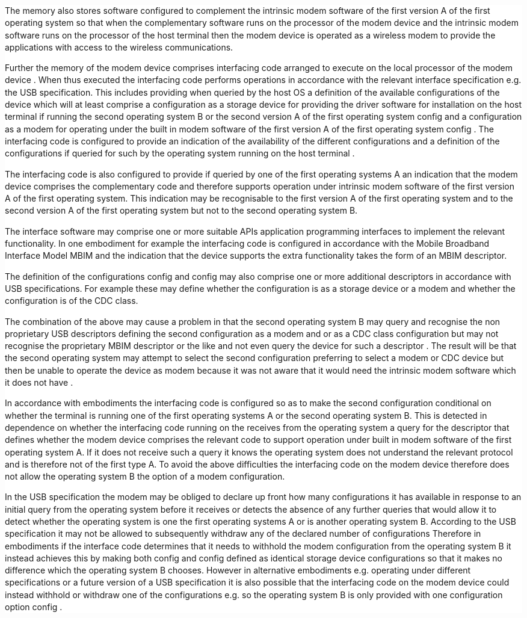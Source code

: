 The memory also stores software configured to complement the intrinsic modem software of the first version A of the first operating system so that when the complementary software runs on the processor of the modem device and the intrinsic modem software runs on the processor of the host terminal then the modem device is operated as a wireless modem to provide the applications with access to the wireless communications.

Further the memory of the modem device comprises interfacing code arranged to execute on the local processor of the modem device . When thus executed the interfacing code performs operations in accordance with the relevant interface specification e.g. the USB specification. This includes providing when queried by the host OS a definition of the available configurations of the device which will at least comprise a configuration as a storage device for providing the driver software for installation on the host terminal if running the second operating system B or the second version A of the first operating system config and a configuration as a modem for operating under the built in modem software of the first version A of the first operating system config . The interfacing code is configured to provide an indication of the availability of the different configurations and a definition of the configurations if queried for such by the operating system running on the host terminal .

The interfacing code is also configured to provide if queried by one of the first operating systems A an indication that the modem device comprises the complementary code and therefore supports operation under intrinsic modem software of the first version A of the first operating system. This indication may be recognisable to the first version A of the first operating system and to the second version A of the first operating system but not to the second operating system B.

The interface software may comprise one or more suitable APIs application programming interfaces to implement the relevant functionality. In one embodiment for example the interfacing code is configured in accordance with the Mobile Broadband Interface Model MBIM and the indication that the device supports the extra functionality takes the form of an MBIM descriptor.

The definition of the configurations config and config may also comprise one or more additional descriptors in accordance with USB specifications. For example these may define whether the configuration is as a storage device or a modem and whether the configuration is of the CDC class.

The combination of the above may cause a problem in that the second operating system B may query and recognise the non proprietary USB descriptors defining the second configuration as a modem and or as a CDC class configuration but may not recognise the proprietary MBIM descriptor or the like and not even query the device for such a descriptor . The result will be that the second operating system may attempt to select the second configuration preferring to select a modem or CDC device but then be unable to operate the device as modem because it was not aware that it would need the intrinsic modem software which it does not have .

In accordance with embodiments the interfacing code is configured so as to make the second configuration conditional on whether the terminal is running one of the first operating systems A or the second operating system B. This is detected in dependence on whether the interfacing code running on the receives from the operating system a query for the descriptor that defines whether the modem device comprises the relevant code to support operation under built in modem software of the first operating system A. If it does not receive such a query it knows the operating system does not understand the relevant protocol and is therefore not of the first type A. To avoid the above difficulties the interfacing code on the modem device therefore does not allow the operating system B the option of a modem configuration.

In the USB specification the modem may be obliged to declare up front how many configurations it has available in response to an initial query from the operating system before it receives or detects the absence of any further queries that would allow it to detect whether the operating system is one the first operating systems A or is another operating system B. According to the USB specification it may not be allowed to subsequently withdraw any of the declared number of configurations Therefore in embodiments if the interface code determines that it needs to withhold the modem configuration from the operating system B it instead achieves this by making both config and config defined as identical storage device configurations so that it makes no difference which the operating system B chooses. However in alternative embodiments e.g. operating under different specifications or a future version of a USB specification it is also possible that the interfacing code on the modem device could instead withhold or withdraw one of the configurations e.g. so the operating system B is only provided with one configuration option config .
